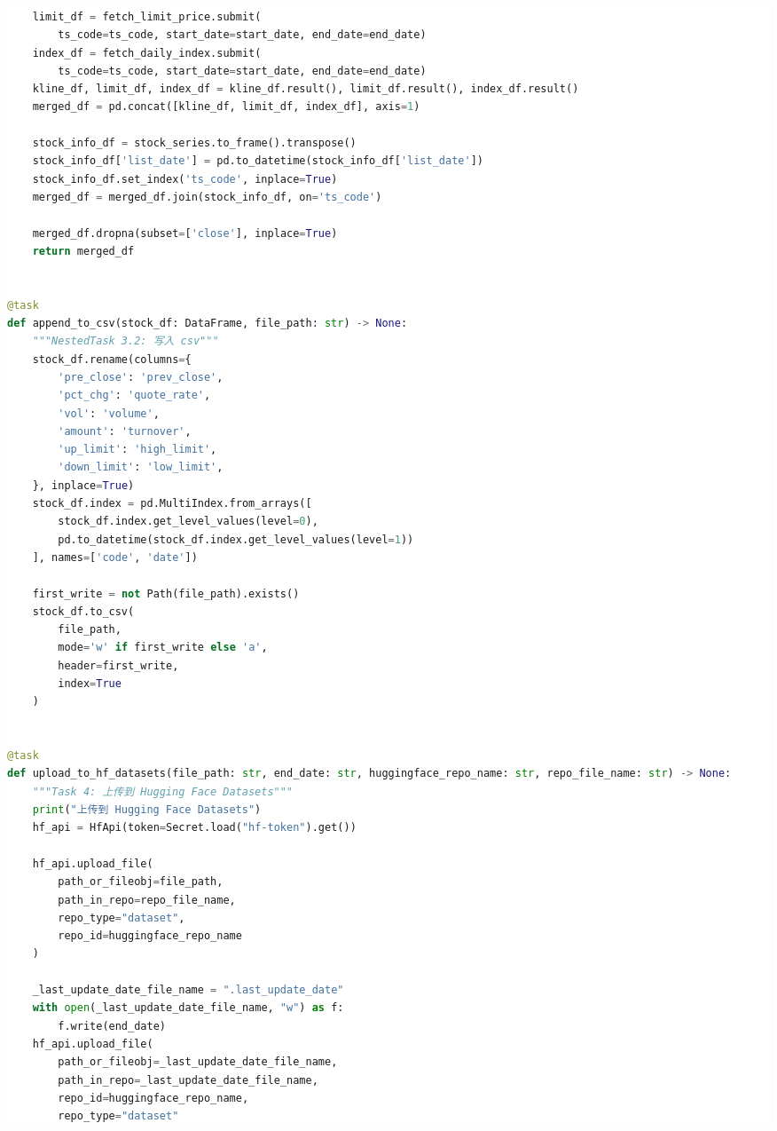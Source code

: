 ```Python market/non_fq_daily_kline.py
    limit_df = fetch_limit_price.submit(
        ts_code=ts_code, start_date=start_date, end_date=end_date)
    index_df = fetch_daily_index.submit(
        ts_code=ts_code, start_date=start_date, end_date=end_date)
    kline_df, limit_df, index_df = kline_df.result(), limit_df.result(), index_df.result()
    merged_df = pd.concat([kline_df, limit_df, index_df], axis=1)

    stock_info_df = stock_series.to_frame().transpose()
    stock_info_df['list_date'] = pd.to_datetime(stock_info_df['list_date'])
    stock_info_df.set_index('ts_code', inplace=True)
    merged_df = merged_df.join(stock_info_df, on='ts_code')

    merged_df.dropna(subset=['close'], inplace=True)
    return merged_df


@task
def append_to_csv(stock_df: DataFrame, file_path: str) -> None:
    """NestedTask 3.2: 写入 csv"""
    stock_df.rename(columns={
        'pre_close': 'prev_close',
        'pct_chg': 'quote_rate',
        'vol': 'volume',
        'amount': 'turnover',
        'up_limit': 'high_limit',
        'down_limit': 'low_limit',
    }, inplace=True)
    stock_df.index = pd.MultiIndex.from_arrays([
        stock_df.index.get_level_values(level=0),
        pd.to_datetime(stock_df.index.get_level_values(level=1))
    ], names=['code', 'date'])

    first_write = not Path(file_path).exists()
    stock_df.to_csv(
        file_path,
        mode='w' if first_write else 'a',
        header=first_write,
        index=True
    )


@task
def upload_to_hf_datasets(file_path: str, end_date: str, huggingface_repo_name: str, repo_file_name: str) -> None:
    """Task 4: 上传到 Hugging Face Datasets"""
    print("上传到 Hugging Face Datasets")
    hf_api = HfApi(token=Secret.load("hf-token").get())

    hf_api.upload_file(
        path_or_fileobj=file_path,
        path_in_repo=repo_file_name,
        repo_type="dataset",
        repo_id=huggingface_repo_name
    )
    
    _last_update_date_file_name = ".last_update_date"
    with open(_last_update_date_file_name, "w") as f:
        f.write(end_date)
    hf_api.upload_file(
        path_or_fileobj=_last_update_date_file_name,
        path_in_repo=_last_update_date_file_name,
        repo_id=huggingface_repo_name,
        repo_type="dataset"
```